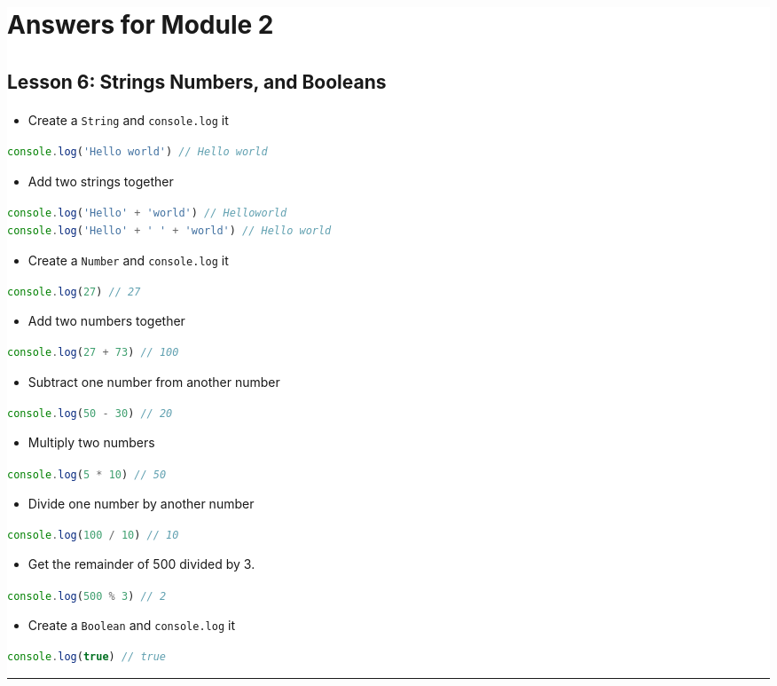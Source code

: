 # Answers for Module 2

## Lesson 6: Strings Numbers, and Booleans

- Create a `String` and `console.log` it

```javascript
console.log('Hello world') // Hello world
```

- Add two strings together

```javascript
console.log('Hello' + 'world') // Helloworld
console.log('Hello' + ' ' + 'world') // Hello world
```

- Create a `Number` and `console.log` it

```javascript
console.log(27) // 27
```

- Add two numbers together

```javascript
console.log(27 + 73) // 100
```

- Subtract one number from another number

```javascript
console.log(50 - 30) // 20
```

- Multiply two numbers

```javascript
console.log(5 * 10) // 50
```

- Divide one number by another number

```javascript
console.log(100 / 10) // 10
```

- Get the remainder of 500 divided by 3.

```javascript
console.log(500 % 3) // 2
```

- Create a `Boolean` and `console.log` it

```javascript
console.log(true) // true
```

---
